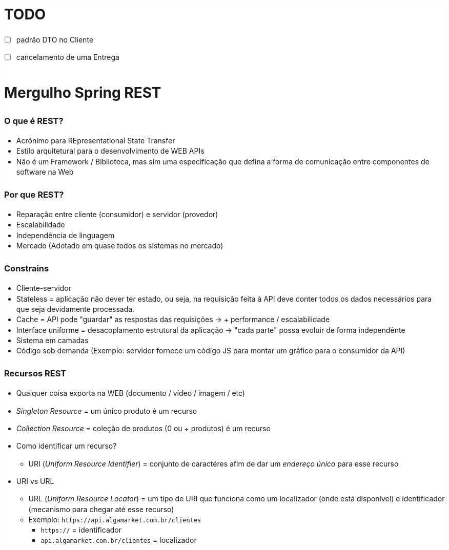 # TODO

- [ ] padrão DTO no Cliente
- [ ] cancelamento de uma Entrega 


# Mergulho Spring REST

### O que é REST?

* Acrónimo para REpresentational State Transfer 
* Estilo arquitetural para o desenvolvimento de WEB APIs
* Não é um Framework / Biblioteca, mas sim uma especificação que defina a forma de comunicação entre componentes de software na Web

### Por que REST?

* Reparação entre cliente (consumidor) e servidor (provedor)
* Escalabilidade 
* Independência de linguagem 
* Mercado (Adotado em quase todos os sistemas no mercado)

### Constrains

* Cliente-servidor
* Stateless = aplicação não dever ter estado, ou seja, na requisição feita à API deve conter todos os dados necessários para que seja devidamente processada.
* Cache = API pode "guardar" as respostas das requisições -> + performance / escalabilidade
* Interface uniforme = desacoplamento estrutural da aplicação -> "cada parte" possa evoluir de forma independênte
* Sistema em camadas
* Código sob demanda (Exemplo: servidor fornece um código JS para montar um gráfico para o consumidor da API)

### Recursos REST

* Qualquer coisa exporta na WEB (documento / vídeo / imagem / etc)
* _Singleton Resource_ = um único produto é um recurso
* _Collection Resource_ = coleção de produtos (0 ou + produtos) é um recurso

* Como identificar um recurso?
  * URI (_Uniform Resource Identifier_) = conjunto de caractéres afim de dar um *endereço único* para esse recurso

* URI vs URL
  * URL (_Uniform Resource Locator_) = um tipo de URI que funciona como um localizador (onde está disponível) e identificador (mecanismo para chegar até esse recurso)
  * Exemplo: `https://api.algamarket.com.br/clientes`
    * `https://` = identificador
    * `api.algamarket.com.br/clientes` = localizador
